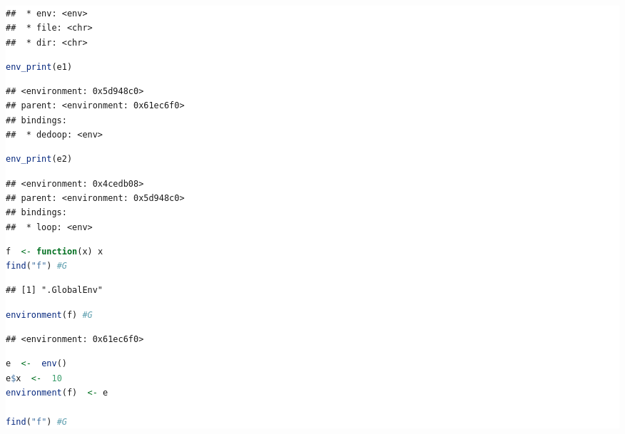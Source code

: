     ##  * env: <env>
    ##  * file: <chr>
    ##  * dir: <chr>

``` r
env_print(e1)
```

    ## <environment: 0x5d948c0>
    ## parent: <environment: 0x61ec6f0>
    ## bindings:
    ##  * dedoop: <env>

``` r
env_print(e2)
```

    ## <environment: 0x4cedb08>
    ## parent: <environment: 0x5d948c0>
    ## bindings:
    ##  * loop: <env>

``` r
f  <- function(x) x
find("f") #G
```

    ## [1] ".GlobalEnv"

``` r
environment(f) #G
```

    ## <environment: 0x61ec6f0>

``` r
e  <-  env()
e$x  <-  10
environment(f)  <- e

find("f") #G
```
